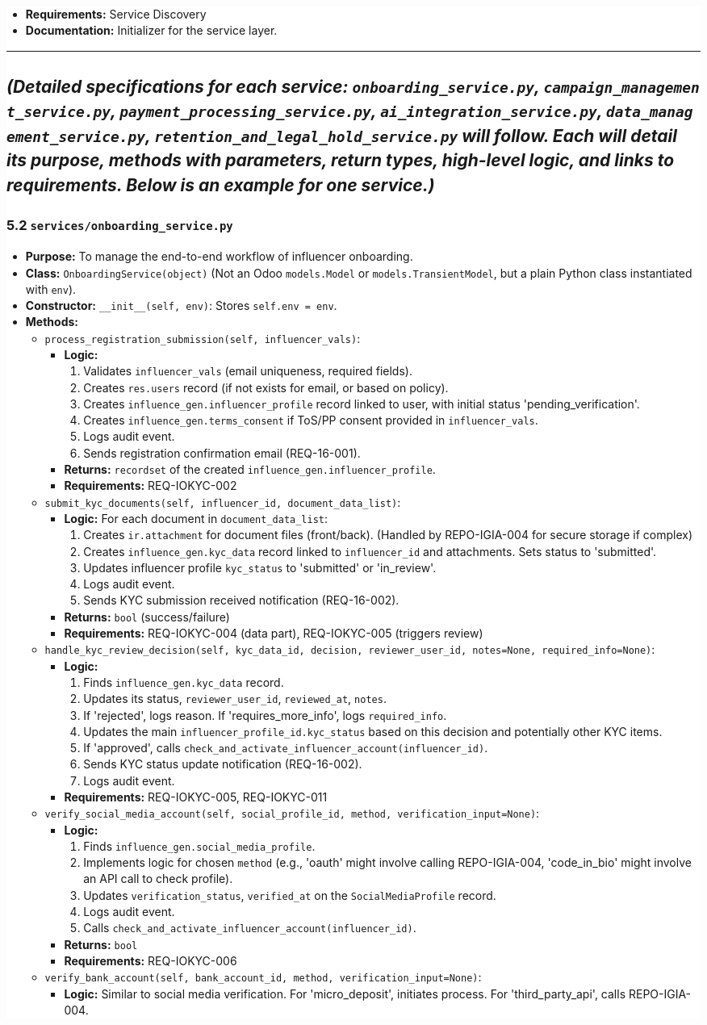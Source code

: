   
- **Requirements:** Service Discovery
- **Documentation:** Initializer for the service layer.

---
*(Detailed specifications for each service: `onboarding_service.py`, `campaign_management_service.py`, `payment_processing_service.py`, `ai_integration_service.py`, `data_management_service.py`, `retention_and_legal_hold_service.py` will follow. Each will detail its purpose, methods with parameters, return types, high-level logic, and links to requirements. Below is an example for one service.)*
---

### 5.2 `services/onboarding_service.py`
- **Purpose:** To manage the end-to-end workflow of influencer onboarding.
- **Class:** `OnboardingService(object)` (Not an Odoo `models.Model` or `models.TransientModel`, but a plain Python class instantiated with `env`).
- **Constructor:** `__init__(self, env)`: Stores `self.env = env`.
- **Methods:**
    - `process_registration_submission(self, influencer_vals)`:
        - **Logic:**
            1. Validates `influencer_vals` (email uniqueness, required fields).
            2. Creates `res.users` record (if not exists for email, or based on policy).
            3. Creates `influence_gen.influencer_profile` record linked to user, with initial status 'pending_verification'.
            4. Creates `influence_gen.terms_consent` if ToS/PP consent provided in `influencer_vals`.
            5. Logs audit event.
            6. Sends registration confirmation email (REQ-16-001).
        - **Returns:** `recordset` of the created `influence_gen.influencer_profile`.
        - **Requirements:** REQ-IOKYC-002
    - `submit_kyc_documents(self, influencer_id, document_data_list)`:
        - **Logic:** For each document in `document_data_list`:
            1. Creates `ir.attachment` for document files (front/back). (Handled by REPO-IGIA-004 for secure storage if complex)
            2. Creates `influence_gen.kyc_data` record linked to `influencer_id` and attachments. Sets status to 'submitted'.
            3. Updates influencer profile `kyc_status` to 'submitted' or 'in_review'.
            4. Logs audit event.
            5. Sends KYC submission received notification (REQ-16-002).
        - **Returns:** `bool` (success/failure)
        - **Requirements:** REQ-IOKYC-004 (data part), REQ-IOKYC-005 (triggers review)
    - `handle_kyc_review_decision(self, kyc_data_id, decision, reviewer_user_id, notes=None, required_info=None)`:
        - **Logic:**
            1. Finds `influence_gen.kyc_data` record.
            2. Updates its status, `reviewer_user_id`, `reviewed_at`, `notes`.
            3. If 'rejected', logs reason. If 'requires_more_info', logs `required_info`.
            4. Updates the main `influencer_profile_id.kyc_status` based on this decision and potentially other KYC items.
            5. If 'approved', calls `check_and_activate_influencer_account(influencer_id)`.
            6. Sends KYC status update notification (REQ-16-002).
            7. Logs audit event.
        - **Requirements:** REQ-IOKYC-005, REQ-IOKYC-011
    - `verify_social_media_account(self, social_profile_id, method, verification_input=None)`:
        - **Logic:**
            1. Finds `influence_gen.social_media_profile`.
            2. Implements logic for chosen `method` (e.g., 'oauth' might involve calling REPO-IGIA-004, 'code_in_bio' might involve an API call to check profile).
            3. Updates `verification_status`, `verified_at` on the `SocialMediaProfile` record.
            4. Logs audit event.
            5. Calls `check_and_activate_influencer_account(influencer_id)`.
        - **Returns:** `bool`
        - **Requirements:** REQ-IOKYC-006
    - `verify_bank_account(self, bank_account_id, method, verification_input=None)`:
        - **Logic:** Similar to social media verification. For 'micro_deposit', initiates process. For 'third_party_api', calls REPO-IGIA-004.